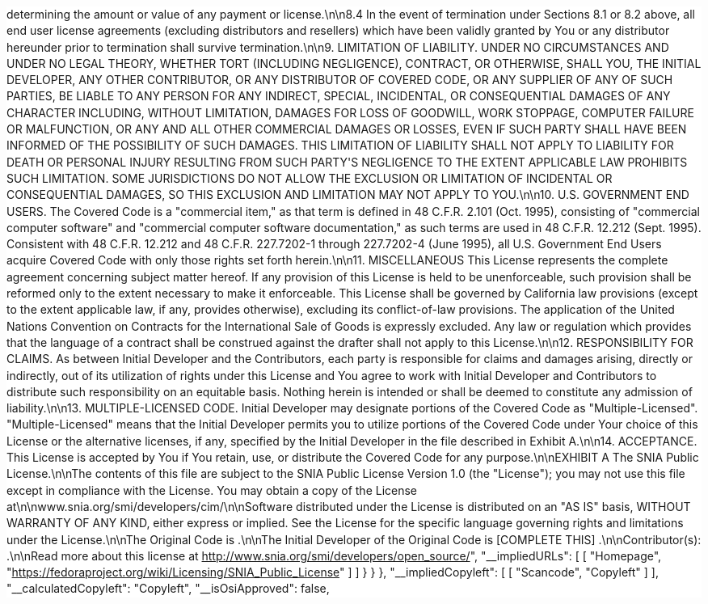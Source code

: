 determining the amount or value of any payment or license.\n\n8.4 In the event of termination under Sections 8.1 or 8.2 above, all end user license agreements (excluding distributors and resellers) which have been validly granted by You or any distributor hereunder prior to termination shall survive termination.\n\n9. LIMITATION OF LIABILITY. UNDER NO CIRCUMSTANCES AND UNDER NO LEGAL THEORY, WHETHER TORT (INCLUDING NEGLIGENCE), CONTRACT, OR OTHERWISE, SHALL YOU, THE INITIAL DEVELOPER, ANY OTHER CONTRIBUTOR, OR ANY DISTRIBUTOR OF COVERED CODE, OR ANY SUPPLIER OF ANY OF SUCH PARTIES, BE LIABLE TO ANY PERSON FOR ANY INDIRECT, SPECIAL, INCIDENTAL, OR CONSEQUENTIAL DAMAGES OF ANY CHARACTER INCLUDING, WITHOUT LIMITATION, DAMAGES FOR LOSS OF GOODWILL, WORK STOPPAGE, COMPUTER FAILURE OR MALFUNCTION, OR ANY AND ALL OTHER COMMERCIAL DAMAGES OR LOSSES, EVEN IF SUCH PARTY SHALL HAVE BEEN INFORMED OF THE POSSIBILITY OF SUCH DAMAGES. THIS LIMITATION OF LIABILITY SHALL NOT APPLY TO LIABILITY FOR DEATH OR PERSONAL INJURY RESULTING FROM SUCH PARTY'S NEGLIGENCE TO THE EXTENT APPLICABLE LAW PROHIBITS SUCH LIMITATION. SOME JURISDICTIONS DO NOT ALLOW THE EXCLUSION OR LIMITATION OF INCIDENTAL OR CONSEQUENTIAL DAMAGES, SO THIS EXCLUSION AND LIMITATION MAY NOT APPLY TO YOU.\n\n10. U.S. GOVERNMENT END USERS. The Covered Code is a \"commercial item,\" as that term is defined in 48 C.F.R. 2.101 (Oct. 1995), consisting of \"commercial computer software\" and \"commercial computer software documentation,\" as such terms are used in 48 C.F.R. 12.212 (Sept. 1995). Consistent with 48 C.F.R. 12.212 and 48 C.F.R. 227.7202-1 through 227.7202-4 (June 1995), all U.S. Government End Users acquire Covered Code with only those rights set forth herein.\n\n11. MISCELLANEOUS This License represents the complete agreement concerning subject matter hereof. If any provision of this License is held to be unenforceable, such provision shall be reformed only to the extent necessary to make it enforceable. This License shall be governed by California law provisions (except to the extent applicable law, if any, provides otherwise), excluding its conflict-of-law provisions. The application of the United Nations Convention on Contracts for the International Sale of Goods is expressly excluded. Any law or regulation which provides that the language of a contract shall be construed against the drafter shall not apply to this License.\n\n12. RESPONSIBILITY FOR CLAIMS. As between Initial Developer and the Contributors, each party is responsible for claims and damages arising, directly or indirectly, out of its utilization of rights under this License and You agree to work with Initial Developer and Contributors to distribute such responsibility on an equitable basis. Nothing herein is intended or shall be deemed to constitute any admission of liability.\n\n13. MULTIPLE-LICENSED CODE. Initial Developer may designate portions of the Covered Code as \"Multiple-Licensed\". \"Multiple-Licensed\" means that the Initial Developer permits you to utilize portions of the Covered Code under Your choice of this License or the alternative licenses, if any, specified by the Initial Developer in the file described in Exhibit A.\n\n14. ACCEPTANCE. This License is accepted by You if You retain, use, or distribute the Covered Code for any purpose.\n\nEXHIBIT A The SNIA Public License.\n\nThe contents of this file are subject to the SNIA Public License Version 1.0 (the \"License\"); you may not use this file except in compliance with the License. You may obtain a copy of the License at\n\nwww.snia.org/smi/developers/cim/\n\nSoftware distributed under the License is distributed on an \"AS IS\" basis, WITHOUT WARRANTY OF ANY KIND, either express or implied. See the License for the specific language governing rights and limitations under the License.\n\nThe Original Code is .\n\nThe Initial Developer of the Original Code is [COMPLETE THIS] .\n\nContributor(s):  .\n\nRead more about this license at http://www.snia.org/smi/developers/open_source/",
                    "__impliedURLs": [
                        [
                            "Homepage",
                            "https://fedoraproject.org/wiki/Licensing/SNIA_Public_License"
                        ]
                    ]
                }
            }
        },
        "__impliedCopyleft": [
            [
                "Scancode",
                "Copyleft"
            ]
        ],
        "__calculatedCopyleft": "Copyleft",
        "__isOsiApproved": false,